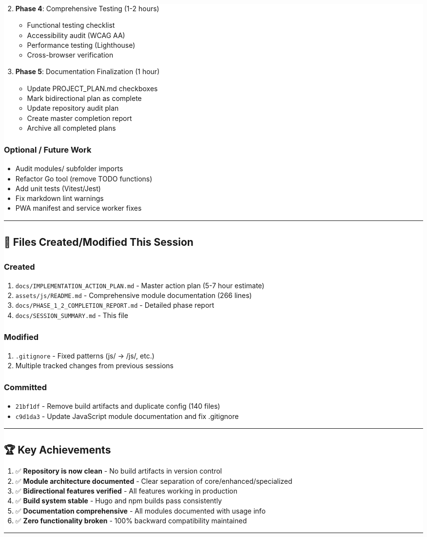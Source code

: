 2. **Phase 4**: Comprehensive Testing (1-2 hours)
   - Functional testing checklist
   - Accessibility audit (WCAG AA)
   - Performance testing (Lighthouse)
   - Cross-browser verification

3. **Phase 5**: Documentation Finalization (1 hour)
   - Update PROJECT_PLAN.md checkboxes
   - Mark bidirectional plan as complete
   - Update repository audit plan
   - Create master completion report
   - Archive all completed plans

### Optional / Future Work
- Audit modules/ subfolder imports
- Refactor Go tool (remove TODO functions)
- Add unit tests (Vitest/Jest)
- Fix markdown lint warnings
- PWA manifest and service worker fixes

---

## 📁 Files Created/Modified This Session

### Created
1. `docs/IMPLEMENTATION_ACTION_PLAN.md` - Master action plan (5-7 hour estimate)
2. `assets/js/README.md` - Comprehensive module documentation (266 lines)
3. `docs/PHASE_1_2_COMPLETION_REPORT.md` - Detailed phase report
4. `docs/SESSION_SUMMARY.md` - This file

### Modified
1. `.gitignore` - Fixed patterns (js/ → /js/, etc.)
2. Multiple tracked changes from previous sessions

### Committed
- `21bf1df` - Remove build artifacts and duplicate config (140 files)
- `c9d1da3` - Update JavaScript module documentation and fix .gitignore

---

## 🏆 Key Achievements

1. ✅ **Repository is now clean** - No build artifacts in version control
2. ✅ **Module architecture documented** - Clear separation of core/enhanced/specialized
3. ✅ **Bidirectional features verified** - All features working in production
4. ✅ **Build system stable** - Hugo and npm builds pass consistently
5. ✅ **Documentation comprehensive** - All modules documented with usage info
6. ✅ **Zero functionality broken** - 100% backward compatibility maintained

---
